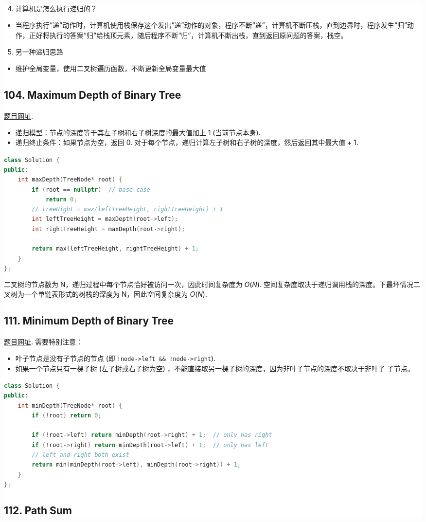 4. 计算机是怎么执行递归的？
- 当程序执行“递”动作时，计算机使用栈保存这个发出“递”动作的对象，程序不断“递”，计算机不断压栈，直到边界时，程序发生“归”动作，正好将执行的答案“归”给栈顶元素，随后程序不断“归”，计算机不断出栈，直到返回原问题的答案，栈空。

5. 另一种递归思路
- 维护全局变量，使用二叉树遍历函数，不断更新全局变量最大值

## 104. Maximum Depth of Binary Tree

[题目网址](https://leetcode.cn/problems/maximum-depth-of-binary-tree/). 
- 递归模型：节点的深度等于其左子树和右子树深度的最大值加上 1 (当前节点本身).
- 递归终止条件：如果节点为空，返回 0.
对于每个节点，递归计算左子树和右子树的深度，然后返回其中最大值 + 1.

```cpp
class Solution {
public:
    int maxDepth(TreeNode* root) {
        if (root == nullptr)  // base case
            return 0;
        // treeHight = max(leftTreeHeight, rightTreeHeight) + 1
        int leftTreeHeight = maxDepth(root->left);
        int rightTreeHeight = maxDepth(root->right);

        return max(leftTreeHeight, rightTreeHeight) + 1;
    }
};
```

二叉树的节点数为 N，递归过程中每个节点恰好被访问一次，因此时间复杂度为 $O(N)$. 空间复杂度取决于递归调用栈的深度。下最坏情况二叉树为一个单链表形式的树栈的深度为 N，因此空间复杂度为 $O(N)$.

## 111. Minimum Depth of Binary Tree

[题目网址](https://leetcode.cn/problems/minimum-depth-of-binary-tree/). 需要特别注意：
- 叶子节点是没有子节点的节点 (即 `!node->left && !node->right`).
- 如果一个节点只有一棵子树 (左子树或右子树为空) ，不能直接取另一棵子树的深度，因为非叶子节点的深度不取决于非叶子 子节点。

```cpp
class Solution {
public:
    int minDepth(TreeNode* root) {
        if (!root) return 0;

        if (!root->left) return minDepth(root->right) + 1;  // only has right
        if (!root->right) return minDepth(root->left) + 1;  // only has left
        // left and right both exist
        return min(minDepth(root->left), minDepth(root->right)) + 1;
    }
};
```

## 112. Path Sum

